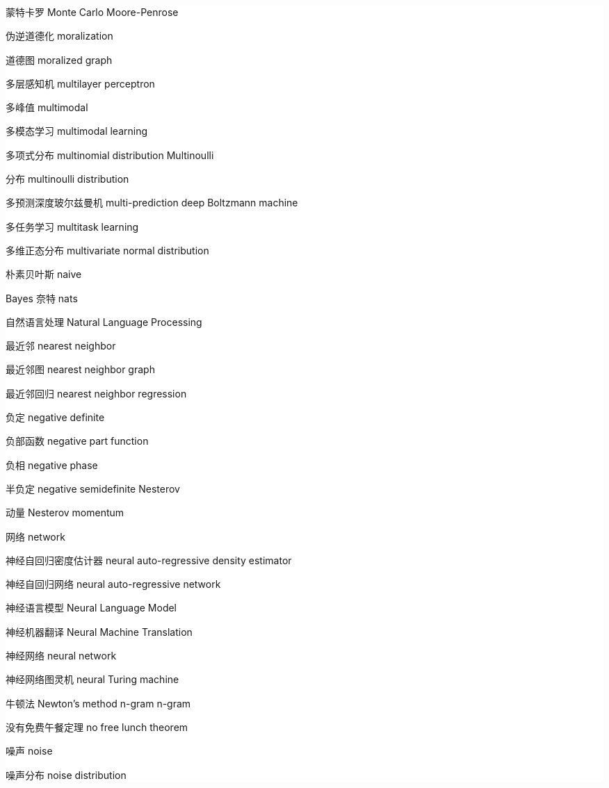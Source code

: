 蒙特卡罗 Monte Carlo Moore-Penrose&#x20;

伪逆道德化 moralization&#x20;

道德图 moralized graph&#x20;

多层感知机 multilayer perceptron&#x20;

多峰值 multimodal&#x20;

多模态学习 multimodal learning&#x20;

多项式分布 multinomial distribution Multinoulli&#x20;

分布 multinoulli distribution&#x20;

多预测深度玻尔兹曼机 multi-prediction deep Boltzmann machine&#x20;

多任务学习 multitask learning

&#x20;多维正态分布 multivariate normal distribution&#x20;

朴素贝叶斯 naive&#x20;

Bayes 奈特 nats&#x20;

自然语言处理 Natural Language Processing&#x20;

最近邻 nearest neighbor&#x20;

最近邻图 nearest neighbor graph&#x20;

最近邻回归 nearest neighbor regression&#x20;

负定 negative definite&#x20;

负部函数 negative part function&#x20;

负相 negative phase&#x20;

半负定 negative semidefinite Nesterov&#x20;

动量 Nesterov momentum&#x20;

网络 network&#x20;

神经自回归密度估计器 neural auto-regressive density estimator&#x20;

神经自回归网络 neural auto-regressive network&#x20;

神经语言模型 Neural Language Model&#x20;

神经机器翻译 Neural Machine Translation&#x20;

神经网络 neural network&#x20;

神经网络图灵机 neural Turing machine&#x20;

牛顿法 Newton’s method n-gram n-gram&#x20;

没有免费午餐定理 no free lunch theorem&#x20;

噪声 noise&#x20;

噪声分布 noise distribution&#x20;
